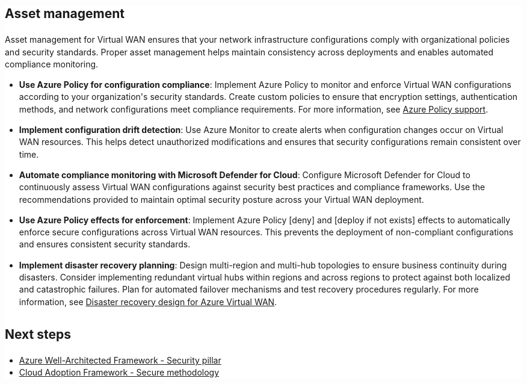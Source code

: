 ## Asset management

Asset management for Virtual WAN ensures that your network infrastructure configurations comply with organizational policies and security standards. Proper asset management helps maintain consistency across deployments and enables automated compliance monitoring.

- **Use Azure Policy for configuration compliance**: Implement Azure Policy to monitor and enforce Virtual WAN configurations according to your organization's security standards. Create custom policies to ensure that encryption settings, authentication methods, and network configurations meet compliance requirements. For more information, see [Azure Policy support](/azure/governance/policy/tutorials/create-and-manage).

- **Implement configuration drift detection**: Use Azure Monitor to create alerts when configuration changes occur on Virtual WAN resources. This helps detect unauthorized modifications and ensures that security configurations remain consistent over time.

- **Automate compliance monitoring with Microsoft Defender for Cloud**: Configure Microsoft Defender for Cloud to continuously assess Virtual WAN configurations against security best practices and compliance frameworks. Use the recommendations provided to maintain optimal security posture across your Virtual WAN deployment.

- **Use Azure Policy effects for enforcement**: Implement Azure Policy [deny] and [deploy if not exists] effects to automatically enforce secure configurations across Virtual WAN resources. This prevents the deployment of non-compliant configurations and ensures consistent security standards.

- **Implement disaster recovery planning**: Design multi-region and multi-hub topologies to ensure business continuity during disasters. Consider implementing redundant virtual hubs within regions and across regions to protect against both localized and catastrophic failures. Plan for automated failover mechanisms and test recovery procedures regularly. For more information, see [Disaster recovery design for Azure Virtual WAN](disaster-recovery-design.md).

## Next steps

- [Azure Well-Architected Framework - Security pillar](/azure/well-architected/security/)
- [Cloud Adoption Framework - Secure methodology](/azure/cloud-adoption-framework/secure/overview)
